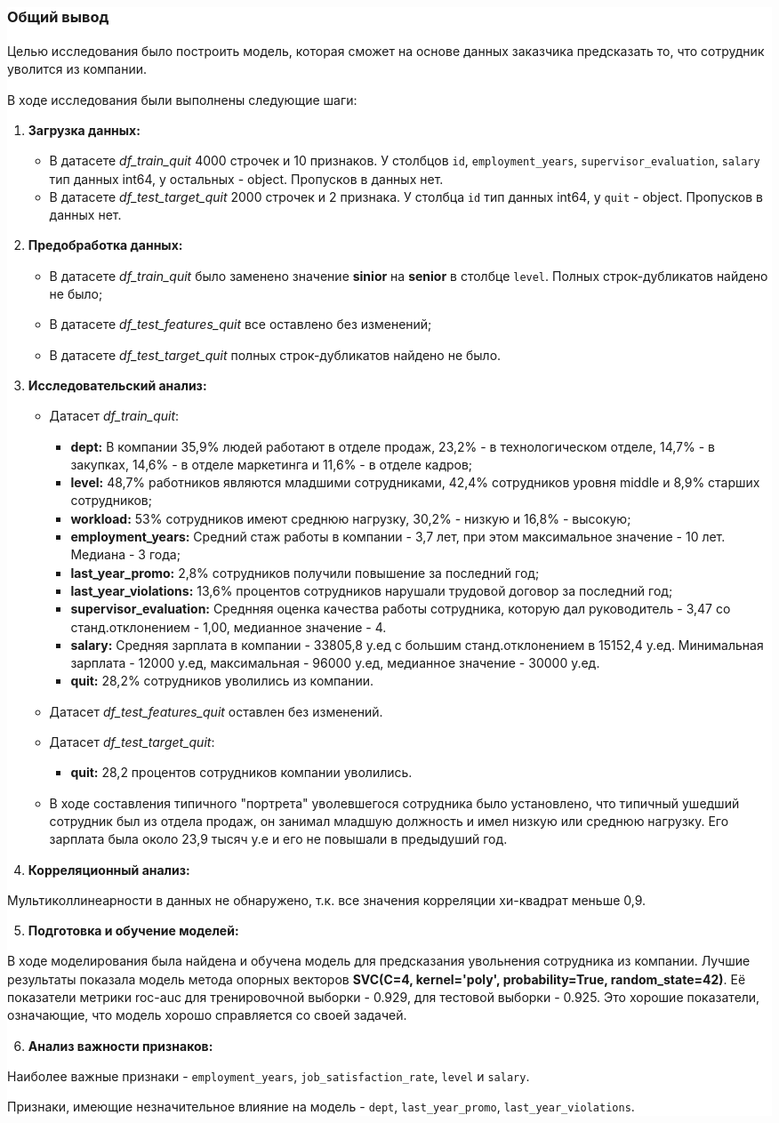 ### Общий вывод
Целью исследования было построить модель, которая сможет на основе данных заказчика предсказать то, что сотрудник уволится из компании.

В ходе исследования были выполнены следующие шаги:

1. **Загрузка данных:**
    - В датасете *df_train_quit* 4000 строчек и 10 признаков. У столбцов `id`, `employment_years`, `supervisor_evaluation`, `salary` тип данных int64, у остальных - object. Пропусков в данных нет.
    - В датасете *df_test_target_quit* 2000 строчек и 2 признака. У столбца `id` тип данных int64, у `quit` - object. Пропусков в данных нет.

2. **Предобработка данных:**
    - В датасете *df_train_quit* было заменено значение **sinior** на **senior** в столбце `level`. Полных строк-дубликатов найдено не было;

    - В датасете *df_test_features_quit* все оставлено без изменений;

    - В датасете *df_test_target_quit* полных строк-дубликатов найдено не было.

3. **Исследовательский анализ:**
    - Датасет *df_train_quit*:
        - **dept:** В компании 35,9% людей работают в отделе продаж, 23,2% - в технологическом отделе, 14,7% - в закупках, 14,6% - в отделе маркетинга и 11,6% - в отделе кадров;
        - **level:** 48,7% работников являются младшими сотрудниками, 42,4% сотрудников уровня middle и 8,9% старших сотрудников;
        - **workload:** 53% сотрудников имеют среднюю нагрузку, 30,2% - низкую и 16,8% - высокую;
        - **employment_years:** Средний стаж работы в компании - 3,7 лет, при этом максимальное значение - 10 лет. Медиана - 3 года;
        - **last_year_promo:** 2,8% сотрудников получили повышение за последний год;
        - **last_year_violations:** 13,6% процентов сотрудников нарушали трудовой договор за последний год;
        - **supervisor_evaluation:** Среднняя оценка качества работы сотрудника, которую дал руководитель - 3,47 со станд.отклонением - 1,00, медианное значение - 4.
        - **salary:** Средняя зарплата в компании - 33805,8 у.ед с большим станд.отклонением в 15152,4 у.ед. Минимальная зарплата - 12000 у.ед, максимальная - 96000 у.ед, медианное значение - 30000 у.ед.
        - **quit:** 28,2% сотрудников уволились из компании.

    - Датасет *df_test_features_quit* оставлен без изменений.

    - Датасет *df_test_target_quit*:
        - **quit:** 28,2 процентов сотрудников компании уволились.

    - В ходе составления типичного "портрета" уволевшегося сотрудника было установлено, что типичный ушедший сотрудник был из отдела продаж, он занимал младшую должность и имел низкую или среднюю нагрузку. Его зарплата была около 23,9 тысяч у.е и его не повышали в предыдуший год.
        
4. **Корреляционный анализ:**

Мультиколлинеарности в данных не обнаружено, т.к. все значения корреляции хи-квадрат меньше 0,9.

5. **Подготовка и обучение моделей:**

В ходе моделирования была найдена и обучена модель для предсказания увольнения сотрудника из компании. Лучшие результаты показала модель метода опорных векторов **SVC(C=4, kernel='poly', probability=True, random_state=42)**. Её показатели метрики roc-auc для тренировочной выборки - 0.929, для тестовой выборки - 0.925. Это хорошие показатели, означающие, что модель хорошо справляется со своей задачей.

6. **Анализ важности признаков:**

Наиболее важные признаки - `employment_years`, `job_satisfaction_rate`, `level` и `salary`.

Признаки, имеющие незначительное влияние на модель - `dept`, `last_year_promo`, `last_year_violations`.

